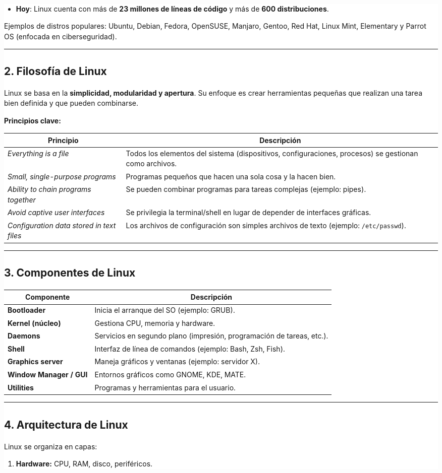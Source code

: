 - **Hoy**: Linux cuenta con más de **23 millones de líneas de código** y más de **600 distribuciones**.

Ejemplos de distros populares: Ubuntu, Debian, Fedora, OpenSUSE, Manjaro, Gentoo, Red Hat, Linux Mint, Elementary y Parrot OS (enfocada en ciberseguridad).

---

## 2. Filosofía de Linux

Linux se basa en la **simplicidad, modularidad y apertura**. Su enfoque es crear herramientas pequeñas que realizan una tarea bien definida y que pueden combinarse.

**Principios clave:**

| Principio                                 | Descripción                                                                                           |
| ----------------------------------------- | ----------------------------------------------------------------------------------------------------- |
| *Everything is a file*                    | Todos los elementos del sistema (dispositivos, configuraciones, procesos) se gestionan como archivos. |
| *Small, single-purpose programs*          | Programas pequeños que hacen una sola cosa y la hacen bien.                                           |
| *Ability to chain programs together*      | Se pueden combinar programas para tareas complejas (ejemplo: pipes).                                  |
| *Avoid captive user interfaces*           | Se privilegia la terminal/shell en lugar de depender de interfaces gráficas.                          |
| *Configuration data stored in text files* | Los archivos de configuración son simples archivos de texto (ejemplo: `/etc/passwd`).                 |

---

## 3. Componentes de Linux

| Componente               | Descripción                                                           |
| ------------------------ | --------------------------------------------------------------------- |
| **Bootloader**           | Inicia el arranque del SO (ejemplo: GRUB).                            |
| **Kernel (núcleo)**      | Gestiona CPU, memoria y hardware.                                     |
| **Daemons**              | Servicios en segundo plano (impresión, programación de tareas, etc.). |
| **Shell**                | Interfaz de línea de comandos (ejemplo: Bash, Zsh, Fish).             |
| **Graphics server**      | Maneja gráficos y ventanas (ejemplo: servidor X).                     |
| **Window Manager / GUI** | Entornos gráficos como GNOME, KDE, MATE.                              |
| **Utilities**            | Programas y herramientas para el usuario.                             |

---

## 4. Arquitectura de Linux

Linux se organiza en capas:

1. **Hardware:** CPU, RAM, disco, periféricos.
